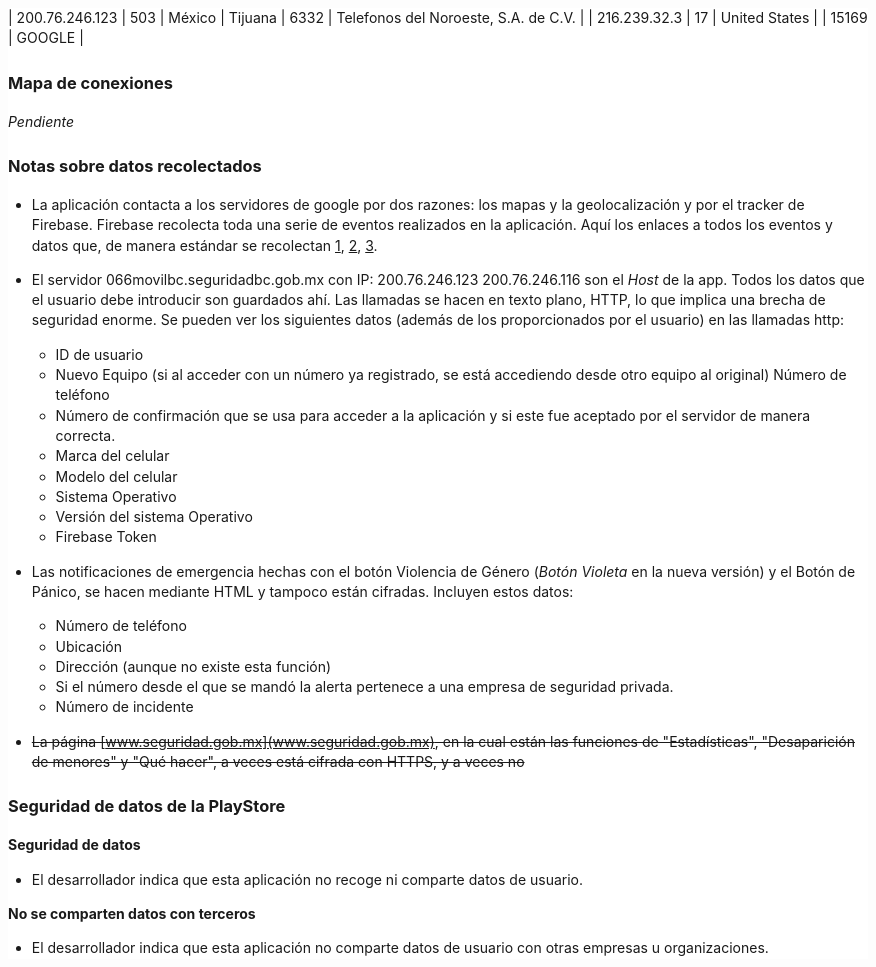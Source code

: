 | 200.76.246.123 |                503 | México        | Tijuana |      6332 | Telefonos del Noroeste, S.A. de C.V. |
| 216.239.32.3   |                 17 | United States |         |     15169 | GOOGLE                               |

### Mapa de conexiones

_Pendiente_

### Notas sobre datos recolectados

- La aplicación contacta a los servidores de google por dos razones: los mapas y la geolocalización y por el tracker de Firebase. Firebase recolecta toda una serie de eventos realizados en la aplicación. Aquí los enlaces a todos los eventos y datos que, de manera estándar se recolectan [1](https://support.google.com/firebase/answer/9234069?hl=en&ref_topic=6317484&visit_id=637859685880636053-1936242821&rd=1), [2](https://support.google.com/firebase/answer/9268042?hl=en&ref_topic=6317484&visit_id=637859685880636053-1936242821&rd=1), [3](https://support.google.com/firebase/answer/7029846?hl=en&ref_topic=7029512).

- El servidor 066movilbc.seguridadbc.gob.mx con IP: 200.76.246.123 200.76.246.116 son el _Host_ de la app. Todos los datos que el usuario debe introducir son guardados ahí. Las llamadas se hacen en texto plano, HTTP, lo que implica una brecha de seguridad enorme. Se pueden ver los siguientes datos (además de los proporcionados por el usuario) en las llamadas http:
   - ID de usuario
   - Nuevo Equipo (si al acceder con un número ya registrado, se está accediendo desde otro equipo al original)
Número de teléfono
   - Número de confirmación que se usa para acceder a la aplicación y si este fue aceptado por el servidor de manera correcta.
   - Marca del celular
   - Modelo del celular
   - Sistema Operativo
   - Versión del sistema Operativo  
   - Firebase Token
- Las notificaciones de emergencia hechas con el botón Violencia de Género (_Botón Violeta_ en la nueva versión) y el Botón de Pánico, se hacen mediante HTML y tampoco están cifradas. Incluyen estos datos:
   - Número de teléfono
   - Ubicación
   - Dirección (aunque no existe esta función)
   - Si el número desde el que se mandó la alerta pertenece a una empresa de seguridad privada.
   - Número de incidente
- ~~La página [www.seguridad.gob.mx](www.seguridad.gob.mx), en la cual están las funciones de "Estadísticas", "Desaparición de menores" y "Qué hacer", a veces está cifrada con HTTPS, y a veces no~~  

### Seguridad de datos de la PlayStore

**Seguridad de datos**
- El desarrollador indica que esta aplicación no recoge ni comparte datos de usuario.

**No se comparten datos con terceros**
- El desarrollador indica que esta aplicación no comparte datos de usuario con otras empresas u organizaciones.
